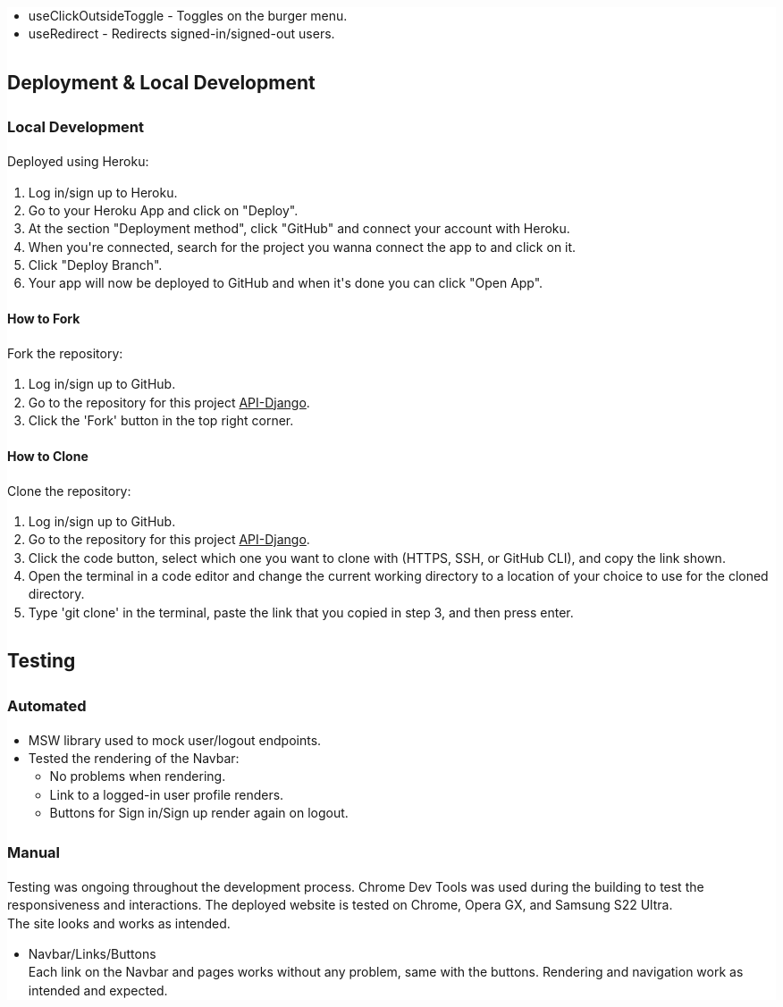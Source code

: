   - useClickOutsideToggle - Toggles on the burger menu.
  - useRedirect - Redirects signed-in/signed-out users.

## Deployment & Local Development

### Local Development
Deployed using Heroku:<br>
1. Log in/sign up to Heroku.
2. Go to your Heroku App and click on "Deploy".
3. At the section "Deployment method", click "GitHub" and connect your account with Heroku.
4. When you're connected, search for the project you wanna connect the app to and click on it.
5. Click "Deploy Branch".
6. Your app will now be deployed to GitHub and when it's done you can click "Open App".

#### How to Fork
Fork the repository:<br>
1. Log in/sign up to GitHub.
2. Go to the repository for this project [API-Django](https://github.com/Humanslaughter/API-Django).
3. Click the 'Fork' button in the top right corner.

#### How to Clone
Clone the repository:<br>
1. Log in/sign up to GitHub.
2. Go to the repository for this project [API-Django](https://github.com/Humanslaughter/API-Django).
3. Click the code button, select which one you want to clone with (HTTPS, SSH, or GitHub CLI), and copy the link shown.
4. Open the terminal in a code editor and change the current working directory to a location of your choice to use for the cloned directory.
5. Type 'git clone' in the terminal, paste the link that you copied in step 3, and then press enter.

## Testing

### Automated
- MSW library used to mock user/logout endpoints.
- Tested the rendering of the Navbar:
  - No problems when rendering.
  - Link to a logged-in user profile renders.
  - Buttons for Sign in/Sign up render again on logout.

### Manual
Testing was ongoing throughout the development process. Chrome Dev Tools was used during the building to test the responsiveness and interactions. The deployed website is tested on Chrome, Opera GX, and Samsung S22 Ultra.<br>
The site looks and works as intended.

- Navbar/Links/Buttons<br>
Each link on the Navbar and pages works without any problem, same with the buttons. Rendering and navigation work as intended and expected.
